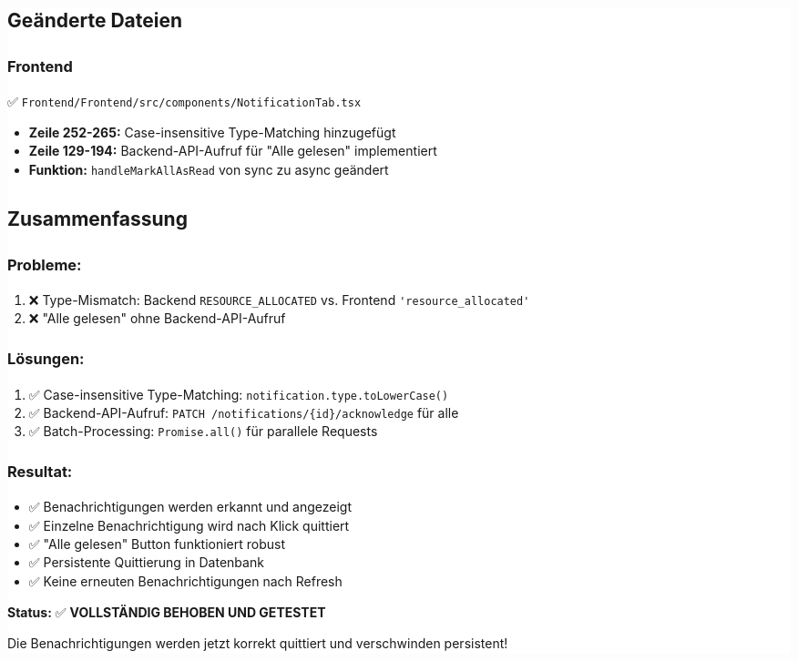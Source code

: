 ## Geänderte Dateien

### Frontend
✅ `Frontend/Frontend/src/components/NotificationTab.tsx`
- **Zeile 252-265:** Case-insensitive Type-Matching hinzugefügt
- **Zeile 129-194:** Backend-API-Aufruf für "Alle gelesen" implementiert
- **Funktion:** `handleMarkAllAsRead` von sync zu async geändert

## Zusammenfassung

### Probleme:
1. ❌ Type-Mismatch: Backend `RESOURCE_ALLOCATED` vs. Frontend `'resource_allocated'`
2. ❌ "Alle gelesen" ohne Backend-API-Aufruf

### Lösungen:
1. ✅ Case-insensitive Type-Matching: `notification.type.toLowerCase()`
2. ✅ Backend-API-Aufruf: `PATCH /notifications/{id}/acknowledge` für alle
3. ✅ Batch-Processing: `Promise.all()` für parallele Requests

### Resultat:
- ✅ Benachrichtigungen werden erkannt und angezeigt
- ✅ Einzelne Benachrichtigung wird nach Klick quittiert
- ✅ "Alle gelesen" Button funktioniert robust
- ✅ Persistente Quittierung in Datenbank
- ✅ Keine erneuten Benachrichtigungen nach Refresh

**Status:** ✅ **VOLLSTÄNDIG BEHOBEN UND GETESTET**

Die Benachrichtigungen werden jetzt korrekt quittiert und verschwinden persistent!
